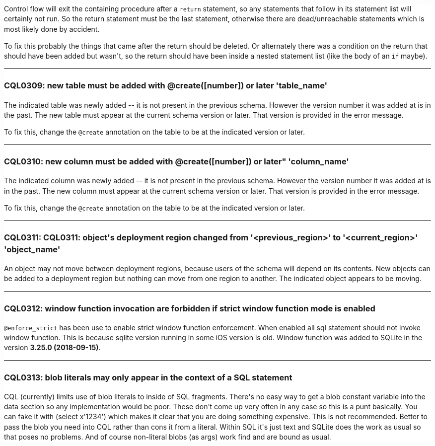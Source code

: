 Control flow will exit the containing procedure after a `return` statement, so any statements that follow in its statement list will certainly not run.  So the return statement must be the last statement, otherwise there are dead/unreachable statements which is most likely done by accident.

To fix this probably the things that came after the return should be deleted.  Or alternately there was a condition on the return that should have been added but wasn't, so the return should have been inside a nested statement list (like the body of an `if` maybe).

------

### CQL0309: new table must be added with @create([number]) or later 'table_name'

The indicated table was newly added -- it is not present in the previous schema.  However the version number it was added at is in the past.  The new table must appear at the current schema version or later.  That version is provided in the error message.

To fix this, change the `@create` annotation on the table to be at the indicated version or later.

------

### CQL0310: new column must be added with @create([number]) or later" 'column_name'

The indicated column was newly added -- it is not present in the previous schema.  However the version number it was added at is in the past.  The new column must appear at the current schema version or later.  That version is provided in the error message.

To fix this, change the `@create` annotation on the table to be at the indicated version or later.

------

### CQL0311: CQL0311: object's deployment region changed from '<previous_region>' to '<current_region>' 'object_name'

An object may not move between deployment regions, because users of the schema will depend on its contents.  New objects can be added to a deployment region but nothing can move from one region to another.  The indicated object appears to be moving.

------

### CQL0312: window function invocation are forbidden if strict window function mode is enabled

`@enforce_strict` has been use to enable strict window function enforcement.  When enabled all sql statement should not invoke window function. This is because sqlite version running in some iOS version is old. Window function was added to SQLite in the version **3.25.0 (2018-09-15)**.

------

### CQL0313: blob literals may only appear in the context of a SQL statement

CQL (currently)  limits use of blob literals to inside of SQL fragments.  There's no easy way to get a blob
constant variable into the data section so any implementation would be poor.  These don't come up very often
in any case so this is a punt basically.  You can fake it with (select x'1234') which makes it clear that
you are doing something expensive.  This is not recommended.  Better to pass the blob you need into CQL
rather than cons it from a literal.  Within SQL it's just text and SQLite does the work as usual so that poses no
problems.  And of course non-literal blobs (as args) work find and are bound as usual.
